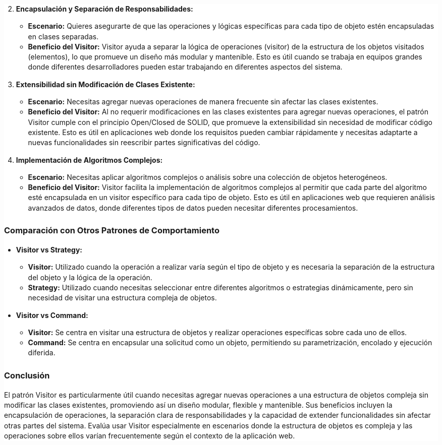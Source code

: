 2. **Encapsulación y Separación de Responsabilidades:**
   - **Escenario:** Quieres asegurarte de que las operaciones y lógicas específicas para cada tipo de objeto estén encapsuladas en clases separadas.
   - **Beneficio del Visitor:** Visitor ayuda a separar la lógica de operaciones (visitor) de la estructura de los objetos visitados (elementos), lo que promueve un diseño más modular y mantenible. Esto es útil cuando se trabaja en equipos grandes donde diferentes desarrolladores pueden estar trabajando en diferentes aspectos del sistema.

3. **Extensibilidad sin Modificación de Clases Existente:**
   - **Escenario:** Necesitas agregar nuevas operaciones de manera frecuente sin afectar las clases existentes.
   - **Beneficio del Visitor:** Al no requerir modificaciones en las clases existentes para agregar nuevas operaciones, el patrón Visitor cumple con el principio Open/Closed de SOLID, que promueve la extensibilidad sin necesidad de modificar código existente. Esto es útil en aplicaciones web donde los requisitos pueden cambiar rápidamente y necesitas adaptarte a nuevas funcionalidades sin reescribir partes significativas del código.

4. **Implementación de Algoritmos Complejos:**
   - **Escenario:** Necesitas aplicar algoritmos complejos o análisis sobre una colección de objetos heterogéneos.
   - **Beneficio del Visitor:** Visitor facilita la implementación de algoritmos complejos al permitir que cada parte del algoritmo esté encapsulada en un visitor específico para cada tipo de objeto. Esto es útil en aplicaciones web que requieren análisis avanzados de datos, donde diferentes tipos de datos pueden necesitar diferentes procesamientos.

### Comparación con Otros Patrones de Comportamiento

- **Visitor vs Strategy:** 
  - **Visitor:** Utilizado cuando la operación a realizar varía según el tipo de objeto y es necesaria la separación de la estructura del objeto y la lógica de la operación.
  - **Strategy:** Utilizado cuando necesitas seleccionar entre diferentes algoritmos o estrategias dinámicamente, pero sin necesidad de visitar una estructura compleja de objetos.

- **Visitor vs Command:**
  - **Visitor:** Se centra en visitar una estructura de objetos y realizar operaciones específicas sobre cada uno de ellos.
  - **Command:** Se centra en encapsular una solicitud como un objeto, permitiendo su parametrización, encolado y ejecución diferida.

### Conclusión

El patrón Visitor es particularmente útil cuando necesitas agregar nuevas operaciones a una estructura de objetos compleja sin modificar las clases existentes, promoviendo así un diseño modular, flexible y mantenible. Sus beneficios incluyen la encapsulación de operaciones, la separación clara de responsabilidades y la capacidad de extender funcionalidades sin afectar otras partes del sistema. Evalúa usar Visitor especialmente en escenarios donde la estructura de objetos es compleja y las operaciones sobre ellos varían frecuentemente según el contexto de la aplicación web.

